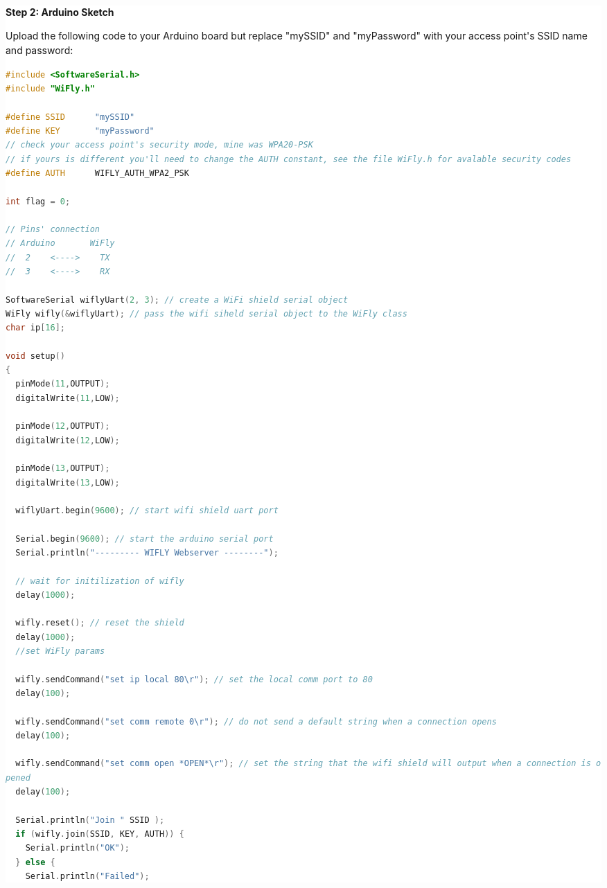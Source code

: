 **Step 2: Arduino Sketch**

Upload the following code to your Arduino board but replace "mySSID" and "myPassword" with your access point's SSID name and password:

```cpp
#include <SoftwareSerial.h>
#include "WiFly.h"

#define SSID      "mySSID"
#define KEY       "myPassword"
// check your access point's security mode, mine was WPA20-PSK
// if yours is different you'll need to change the AUTH constant, see the file WiFly.h for avalable security codes
#define AUTH      WIFLY_AUTH_WPA2_PSK

int flag = 0;

// Pins' connection
// Arduino       WiFly
//  2    <---->    TX
//  3    <---->    RX

SoftwareSerial wiflyUart(2, 3); // create a WiFi shield serial object
WiFly wifly(&wiflyUart); // pass the wifi siheld serial object to the WiFly class
char ip[16];

void setup()
{
  pinMode(11,OUTPUT);
  digitalWrite(11,LOW);

  pinMode(12,OUTPUT);
  digitalWrite(12,LOW);

  pinMode(13,OUTPUT);
  digitalWrite(13,LOW);

  wiflyUart.begin(9600); // start wifi shield uart port

  Serial.begin(9600); // start the arduino serial port
  Serial.println("--------- WIFLY Webserver --------");

  // wait for initilization of wifly
  delay(1000);

  wifly.reset(); // reset the shield
  delay(1000);
  //set WiFly params

  wifly.sendCommand("set ip local 80\r"); // set the local comm port to 80
  delay(100);

  wifly.sendCommand("set comm remote 0\r"); // do not send a default string when a connection opens
  delay(100);

  wifly.sendCommand("set comm open *OPEN*\r"); // set the string that the wifi shield will output when a connection is opened
  delay(100);

  Serial.println("Join " SSID );
  if (wifly.join(SSID, KEY, AUTH)) {
    Serial.println("OK");
  } else {
    Serial.println("Failed");
```